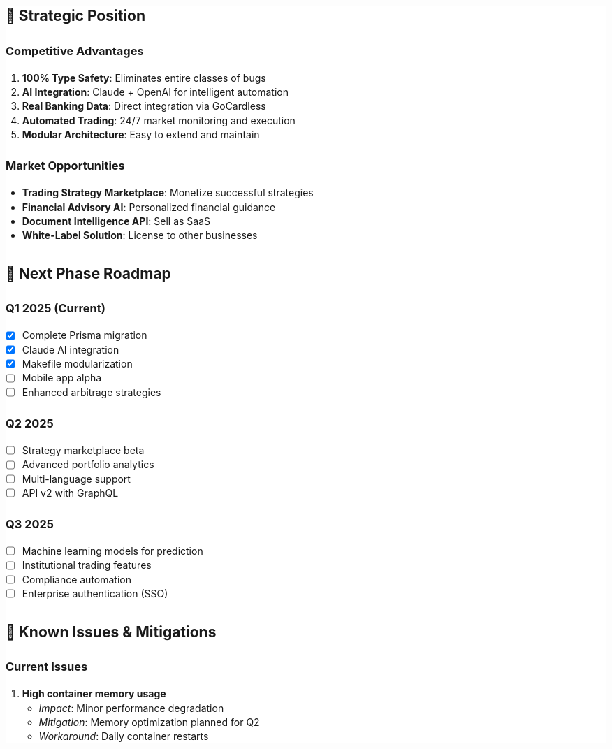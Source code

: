 ## 🎯 Strategic Position

### Competitive Advantages

1. **100% Type Safety**: Eliminates entire classes of bugs
2. **AI Integration**: Claude + OpenAI for intelligent automation
3. **Real Banking Data**: Direct integration via GoCardless
4. **Automated Trading**: 24/7 market monitoring and execution
5. **Modular Architecture**: Easy to extend and maintain

### Market Opportunities

- **Trading Strategy Marketplace**: Monetize successful strategies
- **Financial Advisory AI**: Personalized financial guidance
- **Document Intelligence API**: Sell as SaaS
- **White-Label Solution**: License to other businesses

## 🔮 Next Phase Roadmap

### Q1 2025 (Current)

- [x] Complete Prisma migration
- [x] Claude AI integration
- [x] Makefile modularization
- [ ] Mobile app alpha
- [ ] Enhanced arbitrage strategies

### Q2 2025

- [ ] Strategy marketplace beta
- [ ] Advanced portfolio analytics
- [ ] Multi-language support
- [ ] API v2 with GraphQL

### Q3 2025

- [ ] Machine learning models for prediction
- [ ] Institutional trading features
- [ ] Compliance automation
- [ ] Enterprise authentication (SSO)

## 📝 Known Issues & Mitigations

### Current Issues

1. **High container memory usage**
   - _Impact_: Minor performance degradation
   - _Mitigation_: Memory optimization planned for Q2
   - _Workaround_: Daily container restarts

